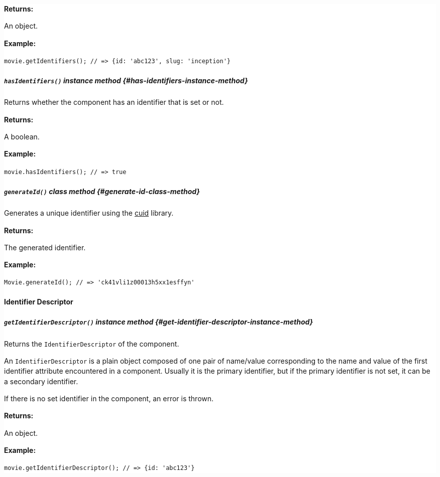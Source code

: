 **Returns:**

An object.

**Example:**

```
movie.getIdentifiers(); // => {id: 'abc123', slug: 'inception'}
```

##### `hasIdentifiers()` <badge type="secondary-outline">instance method</badge> {#has-identifiers-instance-method}

Returns whether the component has an identifier that is set or not.

**Returns:**

A boolean.

**Example:**

```
movie.hasIdentifiers(); // => true
```

##### `generateId()` <badge type="secondary">class method</badge> {#generate-id-class-method}

Generates a unique identifier using the [cuid](https://github.com/ericelliott/cuid) library.

**Returns:**

The generated identifier.

**Example:**

```
Movie.generateId(); // => 'ck41vli1z00013h5xx1esffyn'
```

#### Identifier Descriptor

##### `getIdentifierDescriptor()` <badge type="secondary-outline">instance method</badge> {#get-identifier-descriptor-instance-method}

Returns the `IdentifierDescriptor` of the component.

An `IdentifierDescriptor` is a plain object composed of one pair of name/value corresponding to the name and value of the first identifier attribute encountered in a component. Usually it is the primary identifier, but if the primary identifier is not set, it can be a secondary identifier.

If there is no set identifier in the component, an error is thrown.

**Returns:**

An object.

**Example:**

```
movie.getIdentifierDescriptor(); // => {id: 'abc123'}
```

